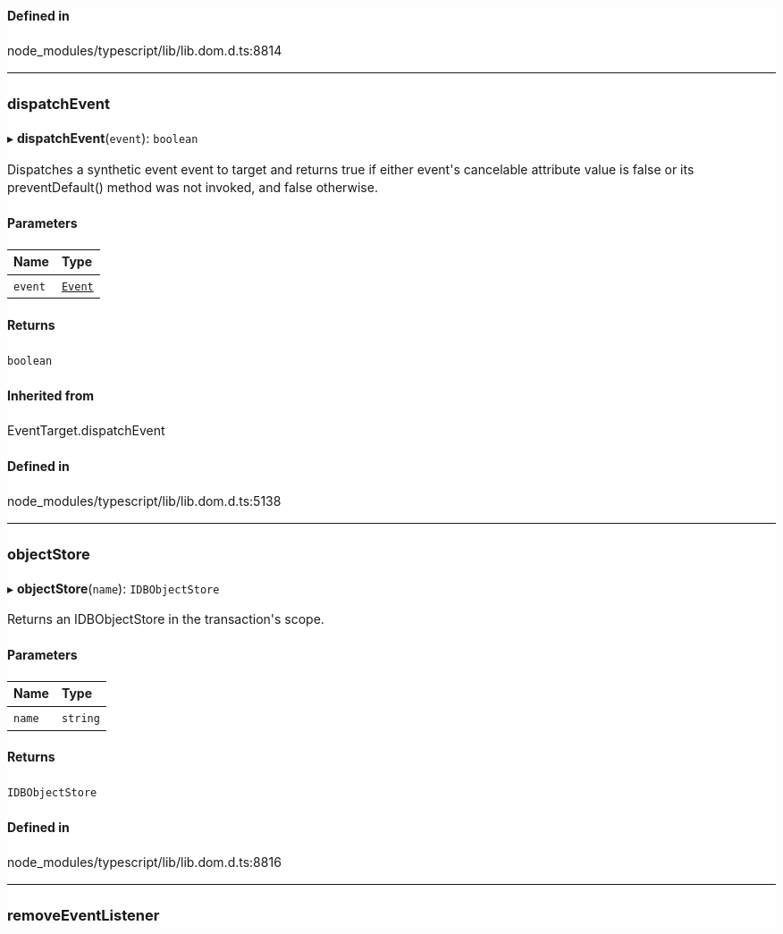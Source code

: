 #### Defined in

node_modules/typescript/lib/lib.dom.d.ts:8814

___

### dispatchEvent

▸ **dispatchEvent**(`event`): `boolean`

Dispatches a synthetic event event to target and returns true if either event's cancelable attribute value is false or its preventDefault() method was not invoked, and false otherwise.

#### Parameters

| Name | Type |
| :------ | :------ |
| `event` | [`Event`](../modules/annotation_annotation_layer_state._internal_.md#event) |

#### Returns

`boolean`

#### Inherited from

EventTarget.dispatchEvent

#### Defined in

node_modules/typescript/lib/lib.dom.d.ts:5138

___

### objectStore

▸ **objectStore**(`name`): `IDBObjectStore`

Returns an IDBObjectStore in the transaction's scope.

#### Parameters

| Name | Type |
| :------ | :------ |
| `name` | `string` |

#### Returns

`IDBObjectStore`

#### Defined in

node_modules/typescript/lib/lib.dom.d.ts:8816

___

### removeEventListener
